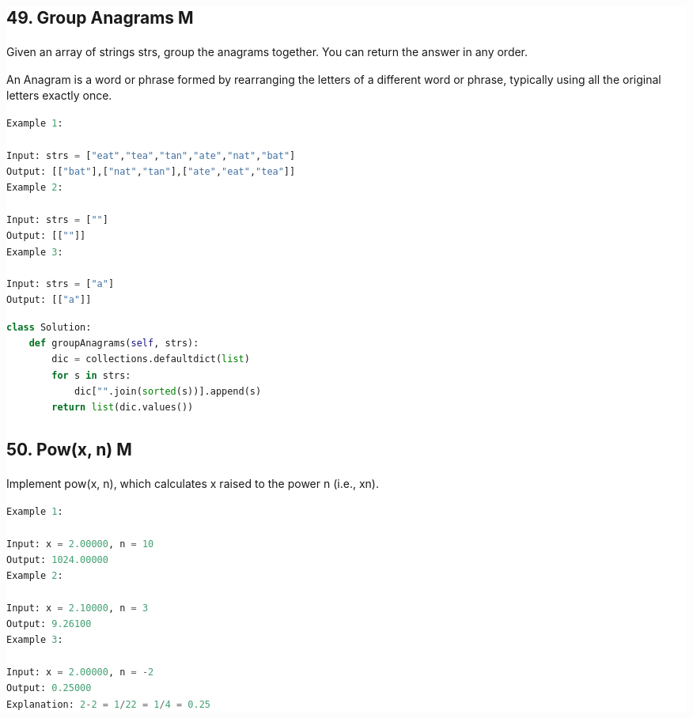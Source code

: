 ## 49. Group Anagrams M


Given an array of strings strs, group the anagrams together. You can return the answer in any order.

An Anagram is a word or phrase formed by rearranging the letters of a different word or phrase, typically using all the original letters exactly once.


```python
Example 1:

Input: strs = ["eat","tea","tan","ate","nat","bat"]
Output: [["bat"],["nat","tan"],["ate","eat","tea"]]
Example 2:

Input: strs = [""]
Output: [[""]]
Example 3:

Input: strs = ["a"]
Output: [["a"]]
```

```python
class Solution:
    def groupAnagrams(self, strs):
        dic = collections.defaultdict(list)
        for s in strs: 
            dic["".join(sorted(s))].append(s)
        return list(dic.values())
```

## 50. Pow(x, n) M


Implement pow(x, n), which calculates x raised to the power n (i.e., xn).


```python
Example 1:

Input: x = 2.00000, n = 10
Output: 1024.00000
Example 2:

Input: x = 2.10000, n = 3
Output: 9.26100
Example 3:

Input: x = 2.00000, n = -2
Output: 0.25000
Explanation: 2-2 = 1/22 = 1/4 = 0.25
```
